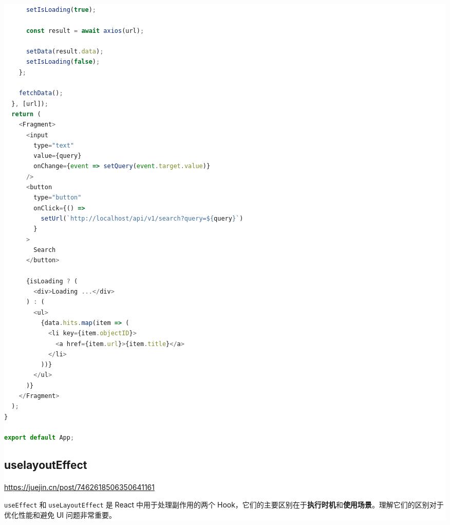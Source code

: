   ```js
        setIsLoading(true);
  
        const result = await axios(url);
  
        setData(result.data);
        setIsLoading(false);
      };
  
      fetchData();
    }, [url]);
    return (
      <Fragment>
        <input
          type="text"
          value={query}
          onChange={event => setQuery(event.target.value)}
        />
        <button
          type="button"
          onClick={() =>
            setUrl(`http://localhost/api/v1/search?query=${query}`)
          }
        >
          Search
        </button>
  
        {isLoading ? (
          <div>Loading ...</div>
        ) : (
          <ul>
            {data.hits.map(item => (
              <li key={item.objectID}>
                <a href={item.url}>{item.title}</a>
              </li>
            ))}
          </ul>
        )}
      </Fragment>
    );
  }
  
  export default App;
  ```



## uselayoutEffect

https://juejin.cn/post/7462618506350641161

`useEffect` 和 `useLayoutEffect` 是 React 中用于处理副作用的两个 Hook，它们的主要区别在于**执行时机**和**使用场景**。理解它们的区别对于优化性能和避免 UI 问题非常重要。
